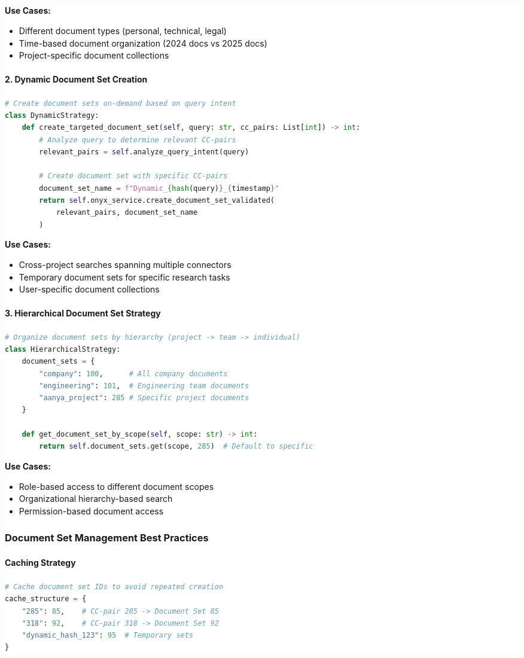 **Use Cases:**

- Different document types (personal, technical, legal)
- Time-based document organization (2024 docs vs 2025 docs)
- Project-specific document collections

#### 2. Dynamic Document Set Creation

```python
# Create document sets on-demand based on query intent
class DynamicStrategy:
    def create_targeted_document_set(self, query: str, cc_pairs: List[int]) -> int:
        # Analyze query to determine relevant CC-pairs
        relevant_pairs = self.analyze_query_intent(query)
        
        # Create document set with specific CC-pairs
        document_set_name = f"Dynamic_{hash(query)}_{timestamp}"
        return self.onyx_service.create_document_set_validated(
            relevant_pairs, document_set_name
        )
```

**Use Cases:**

- Cross-project searches spanning multiple connectors
- Temporary document sets for specific research tasks
- User-specific document collections

#### 3. Hierarchical Document Set Strategy

```python
# Organize document sets by hierarchy (project -> team -> individual)
class HierarchicalStrategy:
    document_sets = {
        "company": 100,      # All company documents
        "engineering": 101,  # Engineering team documents
        "aanya_project": 285 # Specific project documents
    }
    
    def get_document_set_by_scope(self, scope: str) -> int:
        return self.document_sets.get(scope, 285)  # Default to specific
```

**Use Cases:**

- Role-based access to different document scopes
- Organizational hierarchy-based search
- Permission-based document access

### Document Set Management Best Practices

#### Caching Strategy

```python
# Cache document set IDs to avoid repeated creation
cache_structure = {
    "285": 85,    # CC-pair 285 -> Document Set 85
    "318": 92,    # CC-pair 318 -> Document Set 92
    "dynamic_hash_123": 95  # Temporary sets
}
```
